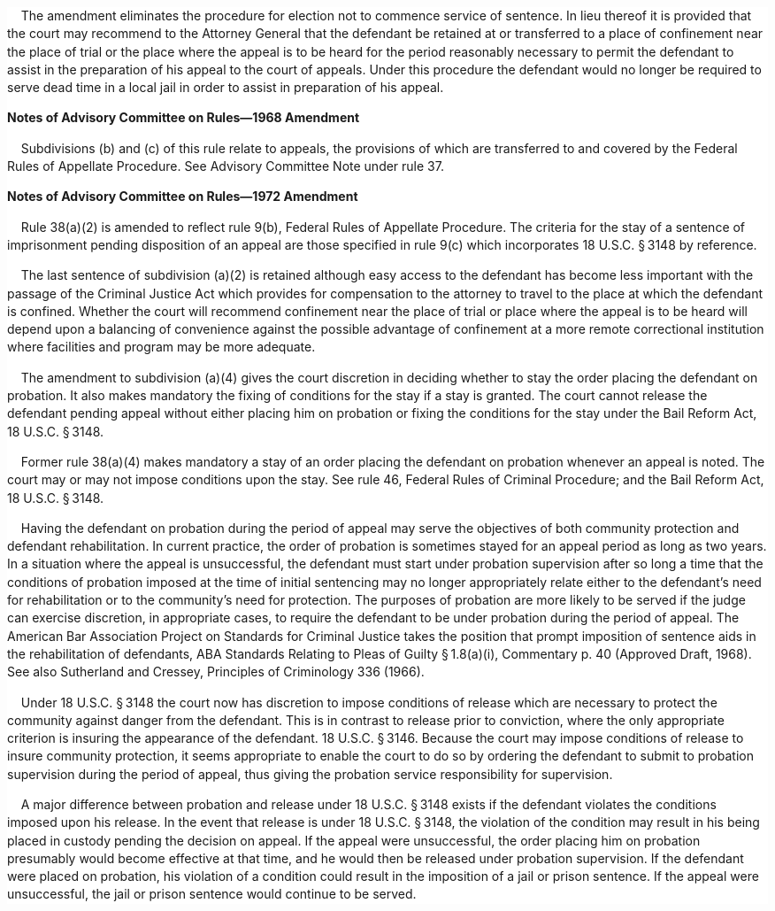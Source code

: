     The amendment eliminates the procedure for election not to commence service of sentence. In lieu thereof it is provided that the court may recommend to the Attorney General that the defendant be retained at or transferred to a place of confinement near the place of trial or the place where the appeal is to be heard for the period reasonably necessary to permit the defendant to assist in the preparation of his appeal to the court of appeals. Under this procedure the defendant would no longer be required to serve dead time in a local jail in order to assist in preparation of his appeal.

 __Notes of Advisory Committee on Rules—1968 Amendment__ 

    Subdivisions (b) and (c) of this rule relate to appeals, the provisions of which are transferred to and covered by the Federal Rules of Appellate Procedure. See Advisory Committee Note under rule 37.

 __Notes of Advisory Committee on Rules—1972 Amendment__ 

    Rule 38(a)(2) is amended to reflect rule 9(b), Federal Rules of Appellate Procedure. The criteria for the stay of a sentence of imprisonment pending disposition of an appeal are those specified in rule 9(c) which incorporates 18 U.S.C. § 3148 by reference.

    The last sentence of subdivision (a)(2) is retained although easy access to the defendant has become less important with the passage of the Criminal Justice Act which provides for compensation to the attorney to travel to the place at which the defendant is confined. Whether the court will recommend confinement near the place of trial or place where the appeal is to be heard will depend upon a balancing of convenience against the possible advantage of confinement at a more remote correctional institution where facilities and program may be more adequate.

    The amendment to subdivision (a)(4) gives the court discretion in deciding whether to stay the order placing the defendant on probation. It also makes mandatory the fixing of conditions for the stay if a stay is granted. The court cannot release the defendant pending appeal without either placing him on probation or fixing the conditions for the stay under the Bail Reform Act, 18 U.S.C. § 3148.

    Former rule 38(a)(4) makes mandatory a stay of an order placing the defendant on probation whenever an appeal is noted. The court may or may not impose conditions upon the stay. See rule 46, Federal Rules of Criminal Procedure; and the Bail Reform Act, 18 U.S.C. § 3148.

    Having the defendant on probation during the period of appeal may serve the objectives of both community protection and defendant rehabilitation. In current practice, the order of probation is sometimes stayed for an appeal period as long as two years. In a situation where the appeal is unsuccessful, the defendant must start under probation supervision after so long a time that the conditions of probation imposed at the time of initial sentencing may no longer appropriately relate either to the defendant’s need for rehabilitation or to the community’s need for protection. The purposes of probation are more likely to be served if the judge can exercise discretion, in appropriate cases, to require the defendant to be under probation during the period of appeal. The American Bar Association Project on Standards for Criminal Justice takes the position that prompt imposition of sentence aids in the rehabilitation of defendants, ABA Standards Relating to Pleas of Guilty § 1.8(a)(i), Commentary p. 40 (Approved Draft, 1968). See also Sutherland and Cressey, Principles of Criminology 336 (1966).

    Under 18 U.S.C. § 3148 the court now has discretion to impose conditions of release which are necessary to protect the community against danger from the defendant. This is in contrast to release prior to conviction, where the only appropriate criterion is insuring the appearance of the defendant. 18 U.S.C. § 3146. Because the court may impose conditions of release to insure community protection, it seems appropriate to enable the court to do so by ordering the defendant to submit to probation supervision during the period of appeal, thus giving the probation service responsibility for supervision.

    A major difference between probation and release under 18 U.S.C. § 3148 exists if the defendant violates the conditions imposed upon his release. In the event that release is under 18 U.S.C. § 3148, the violation of the condition may result in his being placed in custody pending the decision on appeal. If the appeal were unsuccessful, the order placing him on probation presumably would become effective at that time, and he would then be released under probation supervision. If the defendant were placed on probation, his violation of a condition could result in the imposition of a jail or prison sentence. If the appeal were unsuccessful, the jail or prison sentence would continue to be served.
